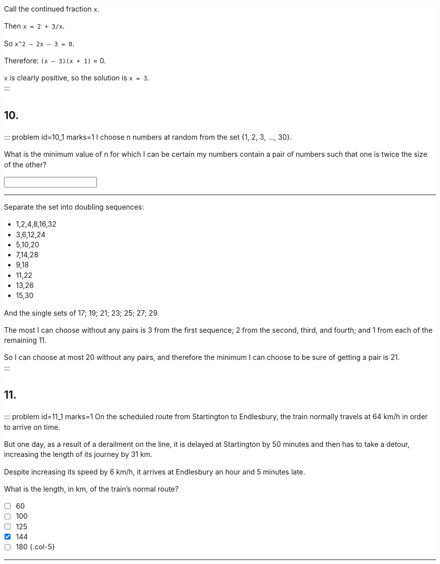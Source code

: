 
Call the continued fraction `x`.  

Then `x = 2 + 3/x`.  

So `x^2 – 2x – 3 = 0`.  

Therefore: `(x – 3)(x + 1)` = 0.  

`x` is clearly positive, so the solution is `x = 3`.   
:::


## 10.
::: problem id=10_1 marks=1
I choose n numbers at random from the set {1, 2, 3, ..., 30}.  

What is the minimum value of n for which I can be certain my numbers contain a pair of numbers such that one is twice the size of the other?  

<input type="number" solution="21"/>  

---

Separate the set into doubling sequences:  

* 1,2,4,8,16,32  
* 3,6,12,24
* 5,10,20
* 7,14,28
* 9,18
* 11,22
* 13,26
* 15,30  

And the single sets of 17; 19; 21; 23; 25; 27; 29.  

The most I can choose without any pairs is 3 from the first sequence; 2 from the second, third, and fourth; and 1 from each of the remaining 11.  

So I can choose at most 20 without any pairs, and therefore the minimum I can choose to be sure of getting a pair is 21.  
:::


## 11.
::: problem id=11_1 marks=1
On the scheduled route from Startington to Endlesbury, the train normally travels at 64 km/h in order to arrive on time.  

But one day, as a result of a derailment on the line, it is delayed at Startington by 50 minutes and then has to take a detour, increasing the length of its journey by 31 km.  

Despite increasing its speed by 6 km/h, it arrives at Endlesbury an hour and 5 minutes late.  

What is the length, in km, of the train’s normal route?

* [ ] 60
* [ ] 100
* [ ] 125
* [x] 144
* [ ] 180
{.col-5}

---